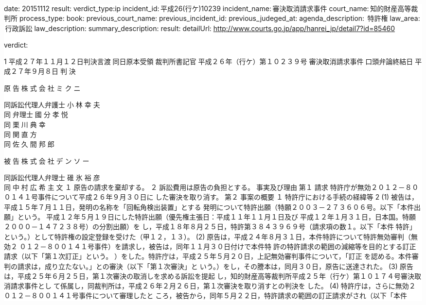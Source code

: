 
date: 20151112
result: 
verdict_type:ip
incident_id: 平成26(行ケ)10239
incident_name: 審決取消請求事件
court_name: 知的財産高等裁判所
process_type:
book: 
previous_court_name:
previous_incident_id:
previous_judeged_at:
agenda_description:  特許権
law_area:  行政訴訟
law_description: 
summary_description: 
result: 
detailUrl: http://www.courts.go.jp/app/hanrei_jp/detail7?id=85460

verdict:

 1 
平成２７年１１月１２日判決言渡 同日原本受領 裁判所書記官 
平成２６年（行ケ）第１０２３９号 審決取消請求事件 
口頭弁論終結日 平成２７年９月８日 
判    決 
 
 原       告    株 式 会 社 ミ ク ニ              
 
 同訴訟代理人弁護士    小  林  幸  夫            
 同     弁理士    國 分 孝 悦              
 同            栗 川 典 幸              
 同            関  直 方             
 同            佐 久 間  邦  郎            
 
 被       告    株 式 会 社 デ ン ソ ー              
  
 同訴訟代理人弁理士    碓 氷 裕 彦              
 同            中   村   広   希 
主    文 
       １ 原告の請求を棄却する。 
  ２ 訴訟費用は原告の負担とする。 
事実及び理由 
第１ 請求 
 特許庁が無効２０１２－８００１４１号事件について平成２６年９月３０日に
した審決を取り消す。 
第２ 事案の概要 
 １ 特許庁における手続の経緯等 
 2 
 (1) 被告は，平成１５年７月１１日，発明の名称を「回転角検出装置」とする
発明について特許出願（特願２００３－２７３６０６号。以下「本件出願」という。
平成１２年５月１９日にした特許出願（優先権主張日：平成１１年１１月１日及び
平成１２年１月３１日，日本国。特願２０００－１４７２３８号）の分割出願）を
し，平成１８年８月２５日，特許第３８４３９６９号（請求項の数１。以下「本件
特許」という。）として特許権の設定登録を受けた（甲１２，１３）。 
 (2) 原告は，平成２４年８月３１日，本件特許について特許無効審判（無効２
０１２－８００１４１号事件）を請求し，被告は，同年１１月３０日付けで本件特
許の特許請求の範囲の減縮等を目的とする訂正請求（以下「第１次訂正」という。
）をした。特許庁は，平成２５年５月２０日，上記無効審判事件について，「訂正
を認める。本件審判の請求は，成り立たない。」との審決（以下「第１次審決」と
いう。）をし，その謄本は，同月３０日，原告に送達された。 
 (3) 原告は，平成２５年６月２５日，第１次審決の取消しを求める訴訟を提起
し，知的財産高等裁判所平成２５年（行ケ）第１０１７４号審決取消請求事件とし
て係属し，同裁判所は，平成２６年２月２６日，第１次審決を取り消すとの判決を
した。 
(4) 特許庁は，さらに無効２０１２－８００１４１号事件について審理したと
ころ，被告から，同年５月２２日，特許請求の範囲の訂正請求がされ（以下「本件